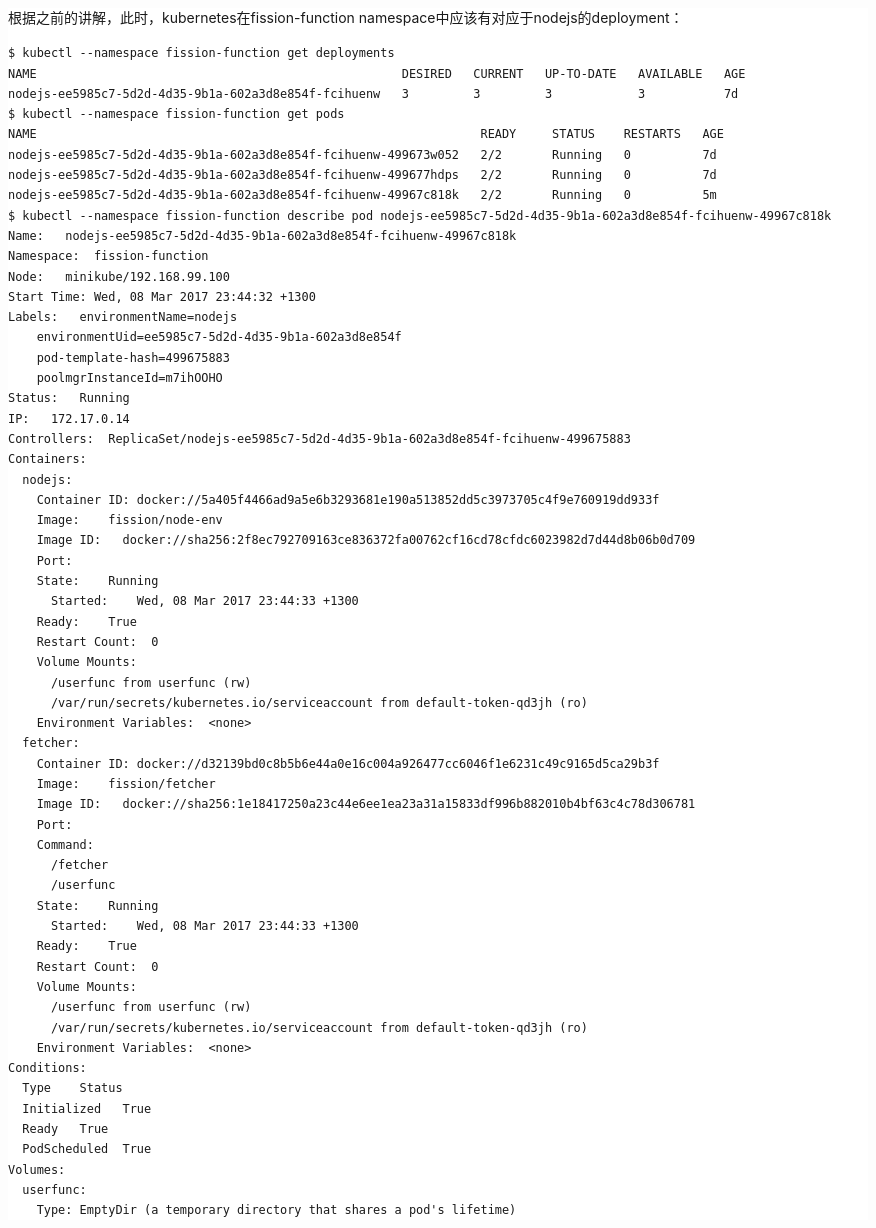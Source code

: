 根据之前的讲解，此时，kubernetes在fission-function namespace中应该有对应于nodejs的deployment：

    $ kubectl --namespace fission-function get deployments
    NAME                                                   DESIRED   CURRENT   UP-TO-DATE   AVAILABLE   AGE
    nodejs-ee5985c7-5d2d-4d35-9b1a-602a3d8e854f-fcihuenw   3         3         3            3           7d
    $ kubectl --namespace fission-function get pods
    NAME                                                              READY     STATUS    RESTARTS   AGE
    nodejs-ee5985c7-5d2d-4d35-9b1a-602a3d8e854f-fcihuenw-499673w052   2/2       Running   0          7d
    nodejs-ee5985c7-5d2d-4d35-9b1a-602a3d8e854f-fcihuenw-499677hdps   2/2       Running   0          7d
    nodejs-ee5985c7-5d2d-4d35-9b1a-602a3d8e854f-fcihuenw-49967c818k   2/2       Running   0          5m
    $ kubectl --namespace fission-function describe pod nodejs-ee5985c7-5d2d-4d35-9b1a-602a3d8e854f-fcihuenw-49967c818k
    Name:   nodejs-ee5985c7-5d2d-4d35-9b1a-602a3d8e854f-fcihuenw-49967c818k
    Namespace:  fission-function
    Node:   minikube/192.168.99.100
    Start Time: Wed, 08 Mar 2017 23:44:32 +1300
    Labels:   environmentName=nodejs
        environmentUid=ee5985c7-5d2d-4d35-9b1a-602a3d8e854f
        pod-template-hash=499675883
        poolmgrInstanceId=m7ihOOHO
    Status:   Running
    IP:   172.17.0.14
    Controllers:  ReplicaSet/nodejs-ee5985c7-5d2d-4d35-9b1a-602a3d8e854f-fcihuenw-499675883
    Containers:
      nodejs:
        Container ID: docker://5a405f4466ad9a5e6b3293681e190a513852dd5c3973705c4f9e760919dd933f
        Image:    fission/node-env
        Image ID:   docker://sha256:2f8ec792709163ce836372fa00762cf16cd78cfdc6023982d7d44d8b06b0d709
        Port:
        State:    Running
          Started:    Wed, 08 Mar 2017 23:44:33 +1300
        Ready:    True
        Restart Count:  0
        Volume Mounts:
          /userfunc from userfunc (rw)
          /var/run/secrets/kubernetes.io/serviceaccount from default-token-qd3jh (ro)
        Environment Variables:  <none>
      fetcher:
        Container ID: docker://d32139bd0c8b5b6e44a0e16c004a926477cc6046f1e6231c49c9165d5ca29b3f
        Image:    fission/fetcher
        Image ID:   docker://sha256:1e18417250a23c44e6ee1ea23a31a15833df996b882010b4bf63c4c78d306781
        Port:
        Command:
          /fetcher
          /userfunc
        State:    Running
          Started:    Wed, 08 Mar 2017 23:44:33 +1300
        Ready:    True
        Restart Count:  0
        Volume Mounts:
          /userfunc from userfunc (rw)
          /var/run/secrets/kubernetes.io/serviceaccount from default-token-qd3jh (ro)
        Environment Variables:  <none>
    Conditions:
      Type    Status
      Initialized   True
      Ready   True
      PodScheduled  True
    Volumes:
      userfunc:
        Type: EmptyDir (a temporary directory that shares a pod's lifetime)